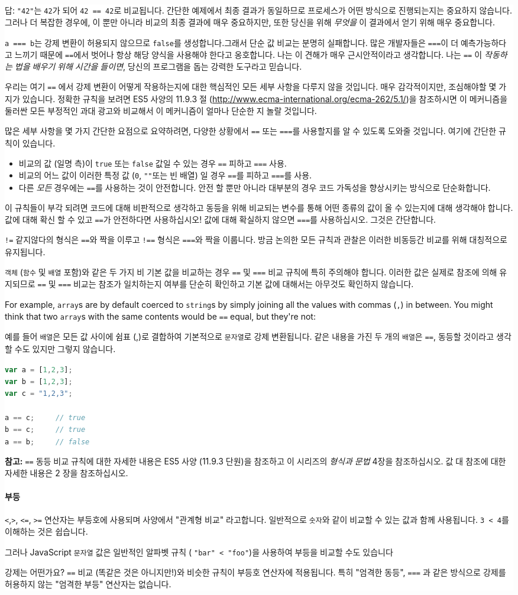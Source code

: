 답: `"42"`는 `42`가 되어 `42 == 42`로 비교됩니다. 간단한 예제에서 최종 결과가 동일하므로 프로세스가 어떤 방식으로 진행되는지는 중요하지 않습니다. 그러나 더 복잡한 경우에, 이 뿐만 아니라 비교의 최종 결과에 매우 중요하지만, 또한 당신을 위해 *무엇을* 이 결과에서 얻기 위해 매우 중요합니다.


`a === b`는 강제 변환이 허용되지 않으므로 `false`를 생성합니다.그래서 단순 값 비교는 분명히 실패합니다. 많은 개발자들은 `===`이 더 예측가능하다고 느끼기 때문에 `==`에서 벗어나 항상 해당 양식을 사용해야 한다고 옹호합니다. 나는 이 견해가 매우 근시안적이라고 생각합니다. 나는 `==` 이 *작동하는 법을 배우기 위해 시간을 들이면*, 당신의 프로그램을 돕는 강력한 도구라고 믿습니다.

우리는 여기 `==` 에서 강제 변환이 어떻게 작용하는지에 대한 핵심적인 모든 세부 사항을 다루지 않을 것입니다.
매우 감각적이지만, 조심해야할 몇 가지가 있습니다. 
정확한 규칙을 보려면 ES5 사양의 11.9.3 절 (http://www.ecma-international.org/ecma-262/5.1/)을 참조하시면 
이 메커니즘을 둘러싼 모든 부정적인 과대 광고와 비교해서 이 메커니즘이 얼마나 단순한 지 놀랄 것입니다. 

많은 세부 사항을 몇 가지 간단한 요점으로 요약하려면, 다양한 상황에서 `==` 또는 `===`를 사용할지를 알 수 있도록 도와줄 것입니다. 여기에 간단한 규칙이 있습니다.

* 비교의 값 (일명 측)이 `true` 또는 `false` 값일 수 있는 경우 `==` 피하고 `===` 사용.
* 비교의 어느 값이 이러한 특정 값 (`0`, `""`또는 빈 배열) 일 경우 `==`를 피하고 `===`를 사용.
* 다른 *모든* 경우에는 `==`를 사용하는 것이 안전합니다. 안전 할 뿐만 아니라 대부분의 경우 코드 가독성을 향상시키는 방식으로 단순화합니다.

이 규칙들이 부각 되려면 코드에 대해 비판적으로 생각하고 동등을 위해 비교되는 변수를 통해 어떤 종류의 값이 올 수 있는지에 대해 생각해야 합니다.
값에 대해 확신 할 수 있고 `==`가 안전하다면 사용하십시오! 값에 대해 확실하지 않으면 `===`를 사용하십시오. 그것은 간단합니다.

`!=` 같지않다의 형식은 `==`와 짝을 이루고 `!==` 형식은 `===`와 짝을 이룹니다. 
방금 논의한 모든 규칙과 관찰은 이러한 비동등간 비교를 위해 대칭적으로 유지됩니다.

`객체` (`함수` 및 `배열` 포함)와 같은 두 가지 비 기본 값을 비교하는 경우 `==` 및 `===` 비교 규칙에 특히 주의해야 합니다.
이러한 값은 실제로 참조에 의해 유지되므로 `==` 및 `===` 비교는 참조가 일치하는지 여부를 단순히 확인하고 기본 값에 대해서는 아무것도 확인하지 않습니다.

For example, `array`s are by default coerced to `string`s by simply joining all the values with commas (`,`) in between. You might think that two `array`s with the same contents would be `==` equal, but they're not:

예를 들어 `배열`은 모든 값 사이에 쉼표 (,)로 결합하여 기본적으로 `문자열`로 강제 변환됩니다. 
같은 내용을 가진 두 개의 `배열`은 `==`,  동등할 것이라고 생각할 수도 있지만 그렇지 않습니다.

```js
var a = [1,2,3];
var b = [1,2,3];
var c = "1,2,3";

a == c;		// true
b == c;		// true
a == b;		// false
```

**참고:** `==` 동등 비교 규칙에 대한 자세한 내용은 ES5 사양 (11.9.3 단원)을 참조하고 이 시리즈의 *형식과 문법* 4장을 참조하십시오. 
값 대 참조에 대한 자세한 내용은 2 장을 참조하십시오.

#### 부등

`<`,`>`, `<=`, `>=` 연산자는 부등호에 사용되며 사양에서 "관계형 비교" 라고합니다.
일반적으로 `숫자`와 같이 비교할 수 있는 값과 함께 사용됩니다. `3 < 4`를 이해하는 것은 쉽습니다.

그러나 JavaScript `문자열` 값은 일반적인 알파벳 규칙 ( `"bar" < "foo"`)을 사용하여 부등을 비교할 수도 있습니다

강제는 어떤가요? 
`==` 비교 (똑같은 것은 아니지만!)와 비슷한 규칙이 부등호 연산자에 적용됩니다.
특히 "엄격한 동등", `===` 과 같은 방식으로 강제를 허용하지 않는  "엄격한 부등" 연산자는 없습니다.
